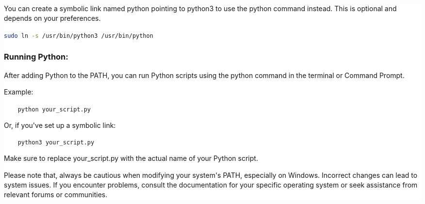 You can create a symbolic link named python pointing to python3 to use the python command instead. This is optional and depends on your preferences.

```bash
sudo ln -s /usr/bin/python3 /usr/bin/python
```

### Running Python:
After adding Python to the PATH, you can run Python scripts using the python command in the terminal or Command Prompt.

Example:

```bash
    python your_script.py
```

Or, if you've set up a symbolic link:

```bash
    python3 your_script.py
```

Make sure to replace your_script.py with the actual name of your Python script.

Please note that, always be cautious when modifying your system's PATH, especially on Windows. Incorrect changes can lead to system issues. If you encounter problems, consult the documentation for your specific operating system or seek assistance from relevant forums or communities.